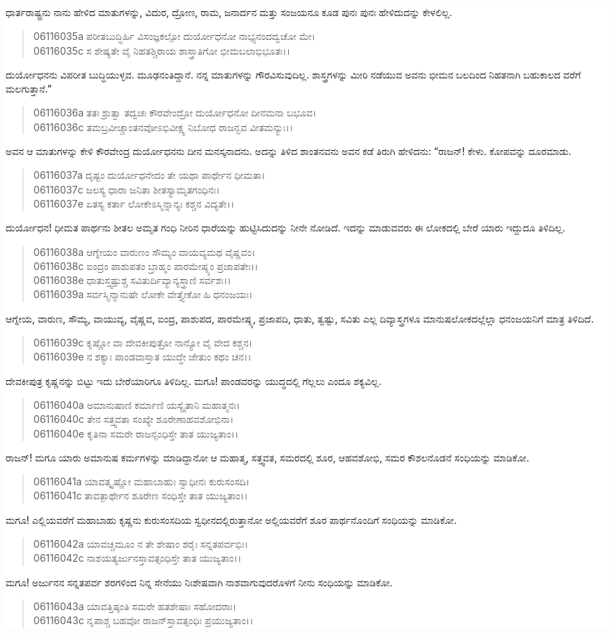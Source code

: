 ಧಾರ್ತರಾಷ್ಟ್ರನು ನಾನು ಹೇಳಿದ ಮಾತುಗಳನ್ನು, ವಿದುರ, ದ್ರೋಣ, ರಾಮ, ಜನಾರ್ದನ ಮತ್ತು ಸಂಜಯನೂ ಕೂಡ ಪುನಃ ಪುನಃ ಹೇಳಿದುದನ್ನು ಕೇಳಲಿಲ್ಲ.

> 06116035a ಪರೀತಬುದ್ಧಿರ್ಹಿ ವಿಸಂಜ್ಞಕಲ್ಪೋ
	ದುರ್ಯೋಧನೋ ನಾಭ್ಯನಂದದ್ವಚೋ ಮೇ।   
> 06116035c ಸ ಶೇಷ್ಯತೇ ವೈ ನಿಹತಶ್ಚಿರಾಯ
	ಶಾಸ್ತ್ರಾತಿಗೋ ಭೀಮಬಲಾಭಿಭೂತಃ।।   

ದುರ್ಯೋಧನನು ವಿಪರೀತ ಬುದ್ಧಿಯುಳ್ಳವ. ಮೂಢನಂತಿದ್ದಾನೆ. ನನ್ನ ಮಾತುಗಳನ್ನು ಗೌರವಿಸುವುದಿಲ್ಲ. ಶಾಸ್ತ್ರಗಳನ್ನು ಮೀರಿ ನಡೆಯುವ ಅವನು ಭೀಮನ ಬಲದಿಂದ ನಿಹತನಾಗಿ ಬಹುಕಾಲದ ವರೆಗೆ ಮಲಗುತ್ತಾನೆ.”

> 06116036a ತತಃ ಶ್ರುತ್ವಾ ತದ್ವಚಃ ಕೌರವೇಂದ್ರೋ
	ದುರ್ಯೋಧನೋ ದೀನಮನಾ ಬಭೂವ।   
> 06116036c ತಮಬ್ರವೀಚ್ಚಾಂತನವೋಽಭಿವೀಕ್ಷ್ಯ
	ನಿಬೋಧ ರಾಜನ್ಭವ ವೀತಮನ್ಯುಃ।।   

ಅವನ ಆ ಮಾತುಗಳನ್ನು ಕೇಳಿ ಕೌರವೇಂದ್ರ ದುರ್ಯೋಧನನು ದೀನ ಮನಸ್ಕನಾದನು. ಅದನ್ನು ತಿಳಿದ ಶಾಂತನವನು ಅವನ ಕಡೆ ತಿರುಗಿ ಹೇಳಿದನು: “ರಾಜನ್! ಕೇಳು. ಕೋಪವನ್ನು ದೂರಮಾಡು.

> 06116037a ದೃಷ್ಟಂ ದುರ್ಯೋಧನೇದಂ ತೇ ಯಥಾ ಪಾರ್ಥೇನ ಧೀಮತಾ।   
06116037c ಜಲಸ್ಯ ಧಾರಾ ಜನಿತಾ ಶೀತಸ್ಯಾಮೃತಗಂಧಿನಃ।   
06116037e ಏತಸ್ಯ ಕರ್ತಾ ಲೋಕೇಽಸ್ಮಿನ್ನಾನ್ಯಃ ಕಶ್ಚನ ವಿದ್ಯತೇ।।

ದುರ್ಯೋಧನ! ಧೀಮತ ಪಾರ್ಥನು ಶೀತಲ ಅಮೃತ ಗಂಧಿ ನೀರಿನ ಧಾರೆಯನ್ನು ಹುಟ್ಟಿಸಿದುದನ್ನು ನೀನೇ ನೋಡಿದೆ. ಇದನ್ನು ಮಾಡುವವರು ಈ ಲೋಕದಲ್ಲಿ ಬೇರೆ ಯಾರು ಇದ್ದುದೂ ತಿಳಿದಿಲ್ಲ.

> 06116038a ಆಗ್ನೇಯಂ ವಾರುಣಂ ಸೌಮ್ಯಂ ವಾಯವ್ಯಮಥ ವೈಷ್ಣವಂ।   
06116038c ಐಂದ್ರಂ ಪಾಶುಪತಂ ಬ್ರಾಹ್ಮಂ ಪಾರಮೇಷ್ಠ್ಯಂ ಪ್ರಜಾಪತೇಃ।।   
06116038e ಧಾತುಸ್ತ್ವಷ್ಟುಶ್ಚ ಸವಿತುರ್ದಿವ್ಯಾನ್ಯಸ್ತ್ರಾಣಿ ಸರ್ವಶಃ।।   
06116039a ಸರ್ವಸ್ಮಿನ್ಮಾನುಷೇ ಲೋಕೇ ವೇತ್ತ್ಯೇಕೋ ಹಿ ಧನಂಜಯಃ।

ಆಗ್ನೇಯ, ವಾರುಣ, ಸೌಮ್ಯ, ವಾಯುವ್ಯ, ವೈಷ್ಣವ, ಐಂದ್ರ, ಪಾಶುಪದ, ಪಾರಮೇಷ್ಠ್ಯ, ಪ್ರಜಾಪದಿ, ಧಾತು, ತ್ವಷ್ಟು, ಸವಿತು ಎಲ್ಲ ದಿವ್ಯಾಸ್ತ್ರಗಳೂ ಮಾನುಷಲೋಕದಲ್ಲೆಲ್ಲಾ ಧನಂಜಯನಿಗೆ ಮಾತ್ರ ತಿಳಿದಿದೆ.

> 06116039c ಕೃಷ್ಣೋ ವಾ ದೇವಕೀಪುತ್ರೋ ನಾನ್ಯೋ ವೈ ವೇದ ಕಶ್ಚನ।   
06116039e ನ ಶಕ್ಯಾಃ ಪಾಂಡವಾಸ್ತಾತ ಯುದ್ಧೇ ಜೇತುಂ ಕಥಂ ಚನ।।

ದೇವಕೀಪುತ್ರ ಕೃಷ್ಣನನ್ನು ಬಿಟ್ಟು ಇದು ಬೇರೆಯಾರಿಗೂ ತಿಳಿದಿಲ್ಲ. ಮಗೂ! ಪಾಂಡವರನ್ನು ಯುದ್ಧದಲ್ಲಿ ಗೆಲ್ಲಲು ಎಂದೂ ಶಕ್ಯವಿಲ್ಲ.

> 06116040a ಅಮಾನುಷಾಣಿ ಕರ್ಮಾಣಿ ಯಸ್ಯೈತಾನಿ ಮಹಾತ್ಮನಃ।   
06116040c ತೇನ ಸತ್ತ್ವವತಾ ಸಂಖ್ಯೇ ಶೂರೇಣಾಹವಶೋಭಿನಾ।   
06116040e ಕೃತಿನಾ ಸಮರೇ ರಾಜನ್ಸಂಧಿಸ್ತೇ ತಾತ ಯುಜ್ಯತಾಂ।।

ರಾಜನ್! ಮಗೂ ಯಾರು ಅಮಾನುಷ ಕರ್ಮಗಳನ್ನು ಮಾಡಿದ್ದಾನೋ ಆ ಮಹಾತ್ಮ, ಸತ್ತ್ವವತ, ಸಮರದಲ್ಲಿ ಶೂರ, ಆಹವಶೋಭಿ, ಸಮರ ಕೌಶಲನೊಡನೆ ಸಂಧಿಯನ್ನು ಮಾಡಿಕೋ.

> 06116041a ಯಾವತ್ಕೃಷ್ಣೋ ಮಹಾಬಾಹುಃ ಸ್ವಾಧೀನಃ ಕುರುಸಂಸದಿ।   
06116041c ತಾವತ್ಪಾರ್ಥೇನ ಶೂರೇಣ ಸಂಧಿಸ್ತೇ ತಾತ ಯುಜ್ಯತಾಂ।।

ಮಗೂ! ಎಲ್ಲಿಯವರೆಗೆ ಮಹಾಬಾಹು ಕೃಷ್ಣನು ಕುರುಸಂಸದಿಯ ಸ್ವಧೀನದಲ್ಲಿರುತ್ತಾನೋ ಅಲ್ಲಿಯವರೆಗೆ ಶೂರ ಪಾರ್ಥನೊಂದಿಗೆ ಸಂಧಿಯನ್ನು ಮಾಡಿಕೋ.

> 06116042a ಯಾವಚ್ಚಮೂಂ ನ ತೇ ಶೇಷಾಂ ಶರೈಃ ಸನ್ನತಪರ್ವಭಿಃ।   
06116042c ನಾಶಯತ್ಯರ್ಜುನಸ್ತಾವತ್ಸಂಧಿಸ್ತೇ ತಾತ ಯುಜ್ಯತಾಂ।।

ಮಗೂ! ಅರ್ಜುನನ ಸನ್ನತಪರ್ವ ಶರಗಳಿಂದ ನಿನ್ನ ಸೇನೆಯು ನಿಃಶೇಷವಾಗಿ ನಾಶವಾಗುವುದರೊಳಗೆ ನೀನು ಸಂಧಿಯನ್ನು ಮಾಡಿಕೋ.

> 06116043a ಯಾವತ್ತಿಷ್ಠಂತಿ ಸಮರೇ ಹತಶೇಷಾಃ ಸಹೋದರಾಃ।   
06116043c ನೃಪಾಶ್ಚ ಬಹವೋ ರಾಜನ್‌ಸ್ತಾವತ್ಸಂಧಿಃ ಪ್ರಯುಜ್ಯತಾಂ।।
